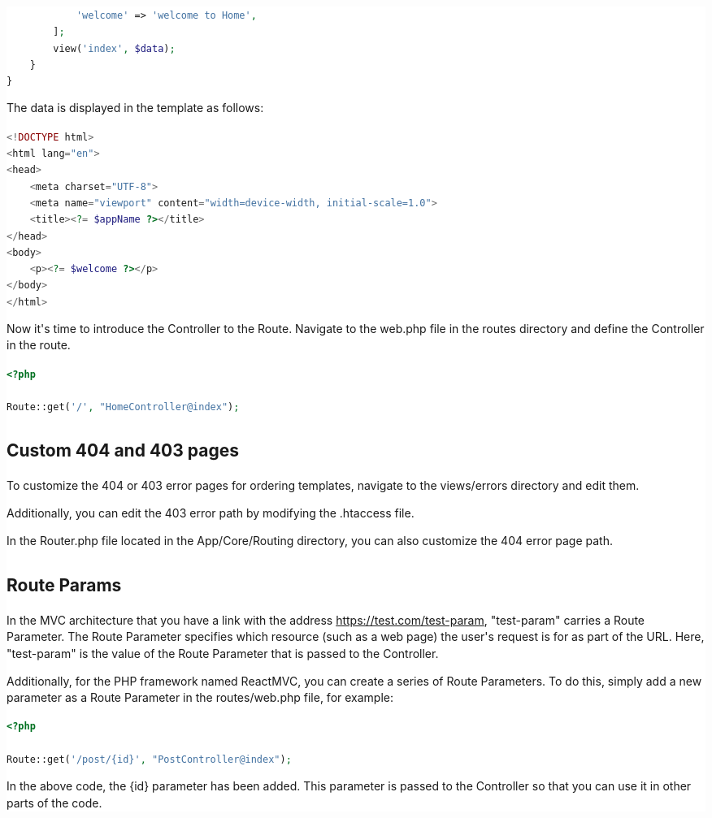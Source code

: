 ```php
            'welcome' => 'welcome to Home',
        ];
        view('index', $data);
    }
}
```
The data is displayed in the template as follows:
```php
<!DOCTYPE html>
<html lang="en">
<head>
	<meta charset="UTF-8">
	<meta name="viewport" content="width=device-width, initial-scale=1.0">
	<title><?= $appName ?></title>
</head>
<body>
	<p><?= $welcome ?></p>
</body>
</html>
```
Now it's time to introduce the Controller to the Route. Navigate to the web.php file in the routes directory and define the Controller in the route.
```php
<?php

Route::get('/', "HomeController@index");
```

## Custom 404 and 403 pages
To customize the 404 or 403 error pages for ordering templates, navigate to the views/errors directory and edit them.

Additionally, you can edit the 403 error path by modifying the .htaccess file.

In the Router.php file located in the App/Core/Routing directory, you can also customize the 404 error page path.

## Route Params
In the MVC architecture that you have a link with the address https://test.com/test-param, "test-param" carries a Route Parameter. The Route Parameter specifies which resource (such as a web page) the user's request is for as part of the URL. Here, "test-param" is the value of the Route Parameter that is passed to the Controller.

Additionally, for the PHP framework named ReactMVC, you can create a series of Route Parameters. To do this, simply add a new parameter as a Route Parameter in the routes/web.php file, for example:

```php
<?php

Route::get('/post/{id}', "PostController@index");
```

In the above code, the {id} parameter has been added. This parameter is passed to the Controller so that you can use it in other parts of the code.

